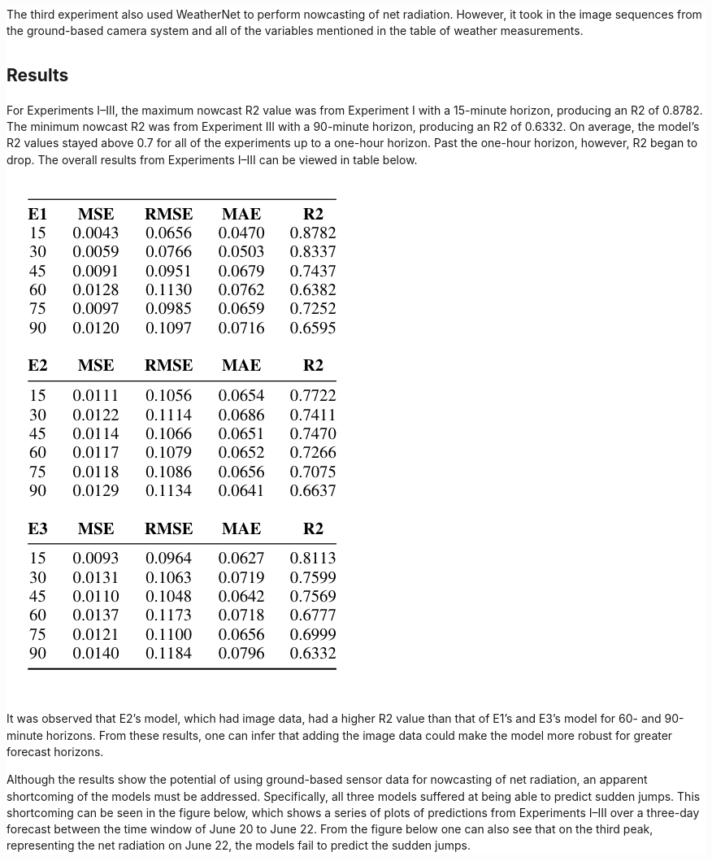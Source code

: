 
The third experiment also used WeatherNet to perform nowcasting of net radiation. However, it took in the image sequences from the ground-based camera system and all of the variables mentioned in the table of weather measurements.

## Results
For Experiments I–III, the maximum nowcast R2 value was from Experiment I with a 15-minute horizon, producing an R2 of 0.8782. The minimum nowcast R2 was from Experiment III with a 90-minute horizon, producing an R2 of 0.6332. On average, the model’s R2 values stayed above 0.7 for all of the experiments up to a one-hour horizon. Past the one-hour horizon, however, R2 began to drop. The overall results from Experiments I–III can be viewed in table below.

![data](../imgs/nowcasting-weather-6.png)


It was observed that E2’s model, which had image data, had a higher R2 value than that of E1’s and E3’s model for 60- and 90-minute horizons.
From these results, one can infer that adding the image data could make the model more robust for greater forecast horizons.

Although the results show the potential of using ground-based sensor data for nowcasting of net radiation, an apparent shortcoming of the models must be addressed. Specifically, all three models suffered at being able to predict sudden jumps. This shortcoming can be seen in the figure below, which shows a series of plots of predictions from Experiments I–III over a three-day forecast between the time window of June 20 to June 22. From the figure below one can also see that on the third peak, representing the net radiation on June 22, the models fail to predict the sudden jumps.
